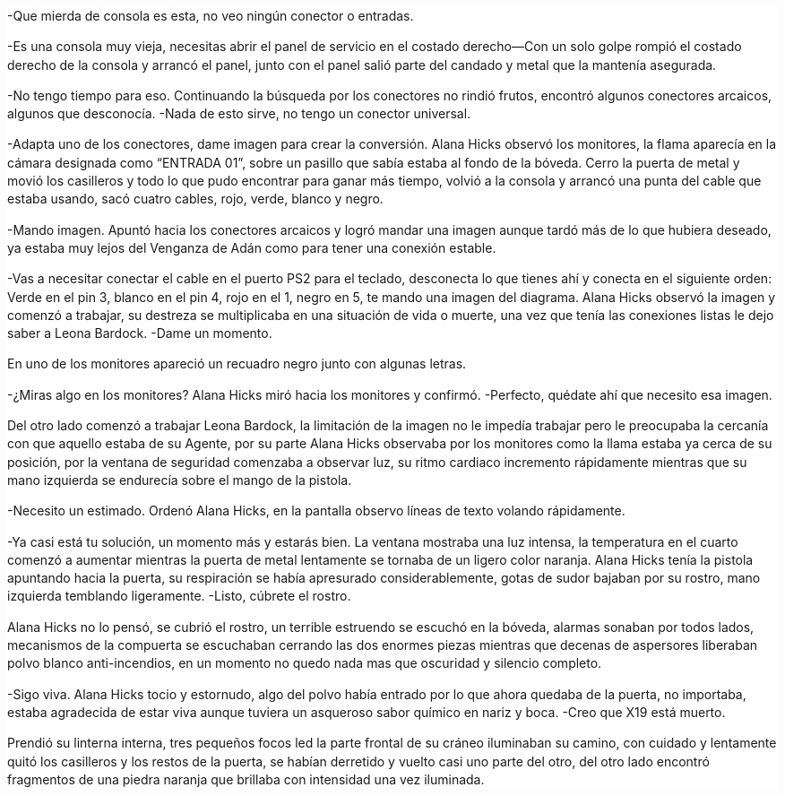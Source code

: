 -Que mierda de consola es esta, no veo ningún conector o entradas.

-Es una consola muy vieja, necesitas abrir el panel de servicio en el costado derecho—Con un solo golpe rompió el costado derecho de la consola y arrancó el panel, junto con el panel salió parte del candado y metal que la mantenía asegurada.

-No tengo tiempo para eso. Continuando la búsqueda por los conectores no rindió frutos, encontró algunos conectores arcaicos, algunos que desconocía. -Nada de esto sirve, no tengo un conector universal.

-Adapta uno de los conectores, dame imagen para crear la conversión. Alana Hicks observó los monitores, la flama aparecía en la cámara designada como “ENTRADA 01”, sobre un pasillo que sabía estaba al fondo de la bóveda. Cerro la puerta de metal y movió los casilleros y todo lo que pudo encontrar para ganar más tiempo, volvió a la consola y arrancó una punta del cable que estaba usando, sacó cuatro cables, rojo, verde, blanco y negro.

-Mando imagen. Apuntó hacia los conectores arcaicos y logró mandar una imagen aunque tardó más de lo que hubiera deseado, ya estaba muy lejos del Venganza de Adán como para tener una conexión estable.

-Vas a necesitar conectar el cable en el puerto PS2 para el teclado, desconecta lo que tienes ahí y conecta en el siguiente orden: Verde en el pin 3, blanco en el pin 4, rojo en el 1, negro en 5, te mando una imagen del diagrama. Alana Hicks observó la imagen y comenzó a trabajar, su destreza se multiplicaba en una situación de vida o muerte, una vez que tenía las conexiones listas le dejo saber a Leona Bardock. -Dame un momento.

En uno de los monitores apareció un recuadro negro junto con algunas letras.

-¿Miras algo en los monitores? Alana Hicks miró hacia los monitores y confirmó. -Perfecto, quédate ahí que necesito esa imagen.

Del otro lado comenzó a trabajar Leona Bardock, la limitación de la imagen no le impedía trabajar pero le preocupaba la cercanía con que aquello estaba de su Agente, por su parte Alana Hicks observaba por los monitores como la llama estaba ya cerca de su posición, por la ventana de seguridad comenzaba a observar luz, su ritmo cardiaco incremento rápidamente mientras que su mano izquierda se endurecía sobre el mango de la pistola.

-Necesito un estimado. Ordenó Alana Hicks, en la pantalla observo líneas de texto volando rápidamente.

-Ya casi está tu solución, un momento más y estarás bien. La ventana mostraba una luz intensa, la temperatura en el cuarto comenzó a aumentar mientras la puerta de metal lentamente se tornaba de un ligero color naranja. Alana Hicks tenía la pistola apuntando hacia la puerta, su respiración se había apresurado considerablemente, gotas de sudor bajaban por su rostro, mano izquierda temblando ligeramente. -Listo, cúbrete el rostro.

Alana Hicks no lo pensó, se cubrió el rostro, un terrible estruendo se escuchó en la bóveda, alarmas sonaban por todos lados, mecanismos de la compuerta se escuchaban cerrando las dos enormes piezas mientras que decenas de aspersores liberaban polvo blanco anti-incendios, en un momento no quedo nada mas que oscuridad y silencio completo.

-Sigo viva. Alana Hicks tocio y estornudo, algo del polvo había entrado por lo que ahora quedaba de la puerta, no importaba, estaba agradecida de estar viva aunque tuviera un asqueroso sabor químico en nariz y boca. -Creo que X19 está muerto.

Prendió su linterna interna, tres pequeños focos led la parte frontal de su cráneo iluminaban su camino, con cuidado y lentamente quitó los casilleros y los restos de la puerta, se habían derretido y vuelto casi uno parte del otro, del otro lado encontró fragmentos de una piedra naranja que brillaba con intensidad una vez iluminada.

